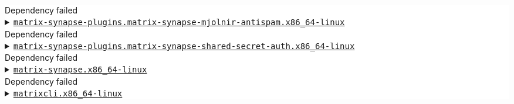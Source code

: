 </details>
</td>
<td>Dependency failed</td>
</tr>
<tr>
<td>
<details><summary>
<tt><a href='https://hydra.nixos.org/build/192646330'>matrix-synapse-plugins.matrix-synapse-mjolnir-antispam.x86_64-linux</a></tt>
</summary></details>
</td>
<td>Dependency failed</td>
</tr>
<tr>
<td>
<details><summary>
<tt><a href='https://hydra.nixos.org/build/192603489'>matrix-synapse-plugins.matrix-synapse-shared-secret-auth.x86_64-linux</a></tt>
</summary></details>
</td>
<td>Dependency failed</td>
</tr>
<tr>
<td>
<details><summary>
<tt><a href='https://hydra.nixos.org/build/192556791'>matrix-synapse.x86_64-linux</a></tt>
</summary></details>
</td>
<td>Dependency failed</td>
</tr>
<tr>
<td>
<details><summary>
<tt><a href='https://hydra.nixos.org/build/192614300'>matrixcli.x86_64-linux</a></tt>
</summary>
<ul>
<li>